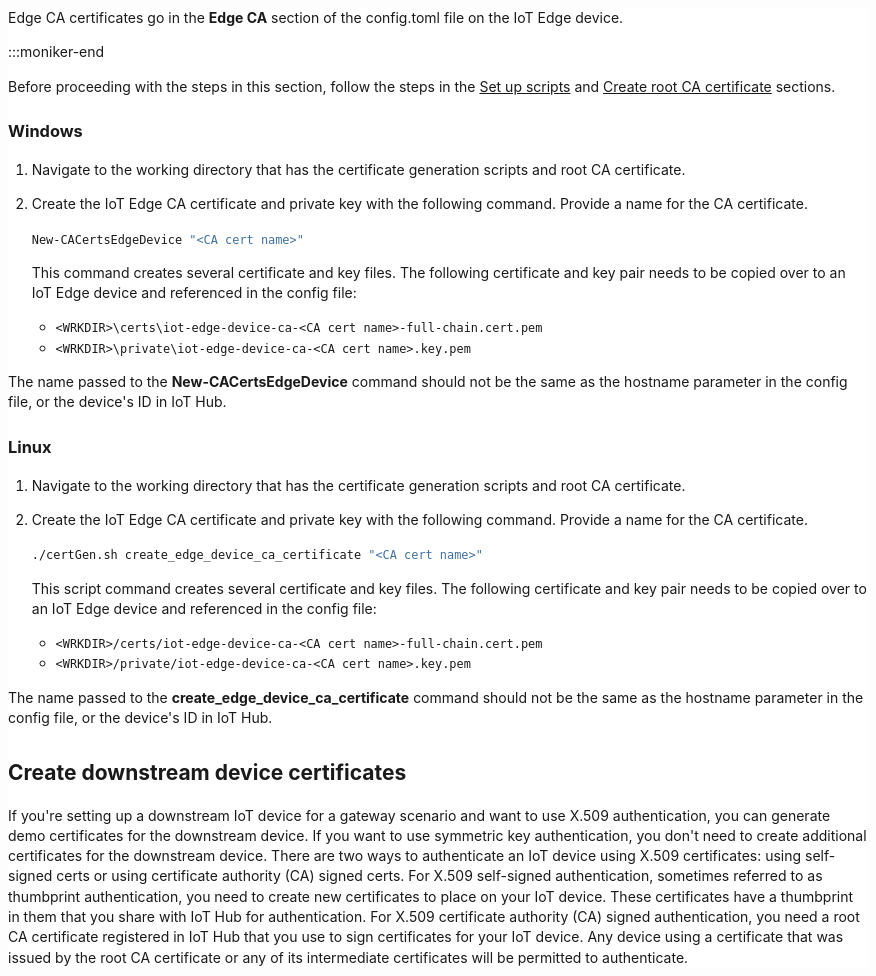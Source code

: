 Edge CA certificates go in the **Edge CA** section of the config.toml file on the IoT Edge device.

:::moniker-end

Before proceeding with the steps in this section, follow the steps in the [Set up scripts](#set-up-scripts) and [Create root CA certificate](#create-root-ca-certificate) sections.

### Windows

1. Navigate to the working directory that has the certificate generation scripts and root CA certificate.

2. Create the IoT Edge CA certificate and private key with the following command. Provide a name for the CA certificate.

   ```powershell
   New-CACertsEdgeDevice "<CA cert name>"
   ```

   This command creates several certificate and key files. The following certificate and key pair needs to be copied over to an IoT Edge device and referenced in the config file:

   * `<WRKDIR>\certs\iot-edge-device-ca-<CA cert name>-full-chain.cert.pem`
   * `<WRKDIR>\private\iot-edge-device-ca-<CA cert name>.key.pem`

The name passed to the **New-CACertsEdgeDevice** command should not be the same as the hostname parameter in the config file, or the device's ID in IoT Hub.

### Linux

1. Navigate to the working directory that has the certificate generation scripts and root CA certificate.

2. Create the IoT Edge CA certificate and private key with the following command. Provide a name for the CA certificate.

   ```bash
   ./certGen.sh create_edge_device_ca_certificate "<CA cert name>"
   ```

   This script command creates several certificate and key files. The following certificate and key pair needs to be copied over to an IoT Edge device and referenced in the config file:

   * `<WRKDIR>/certs/iot-edge-device-ca-<CA cert name>-full-chain.cert.pem`
   * `<WRKDIR>/private/iot-edge-device-ca-<CA cert name>.key.pem`

The name passed to the **create_edge_device_ca_certificate** command should not be the same as the hostname parameter in the config file, or the device's ID in IoT Hub.

## Create downstream device certificates

If you're setting up a downstream IoT device for a gateway scenario and want to use X.509 authentication, you can generate demo certificates for the downstream device.
If you want to use symmetric key authentication, you don't need to create additional certificates for the downstream device.
There are two ways to authenticate an IoT device using X.509 certificates: using self-signed certs or using certificate authority (CA) signed certs.
For X.509 self-signed authentication, sometimes referred to as thumbprint authentication, you need to create new certificates to place on your IoT device.
These certificates have a thumbprint in them that you share with IoT Hub for authentication.
For X.509 certificate authority (CA) signed authentication, you need a root CA certificate registered in IoT Hub that you use to sign certificates for your IoT device.
Any device using a certificate that was issued by the root CA certificate or any of its intermediate certificates will be permitted to authenticate.
